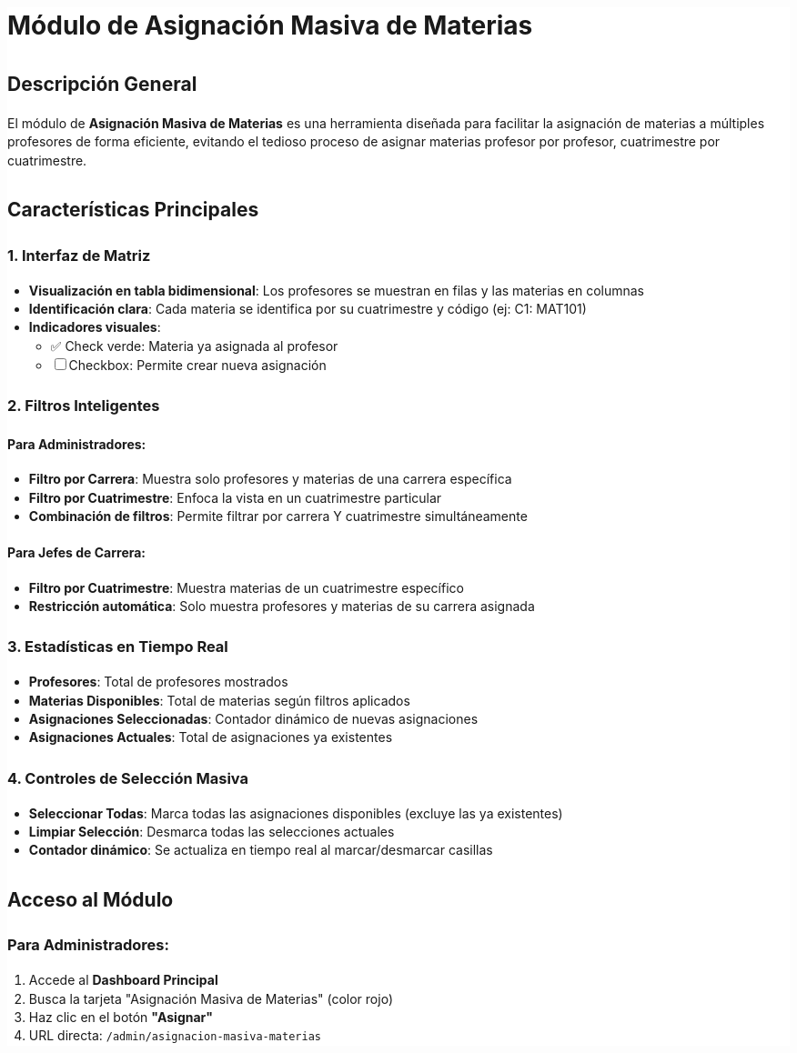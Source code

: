 # Módulo de Asignación Masiva de Materias

## Descripción General

El módulo de **Asignación Masiva de Materias** es una herramienta diseñada para facilitar la asignación de materias a múltiples profesores de forma eficiente, evitando el tedioso proceso de asignar materias profesor por profesor, cuatrimestre por cuatrimestre.

## Características Principales

### 1. Interfaz de Matriz
- **Visualización en tabla bidimensional**: Los profesores se muestran en filas y las materias en columnas
- **Identificación clara**: Cada materia se identifica por su cuatrimestre y código (ej: C1: MAT101)
- **Indicadores visuales**:
  - ✅ Check verde: Materia ya asignada al profesor
  - ☐ Checkbox: Permite crear nueva asignación

### 2. Filtros Inteligentes

#### Para Administradores:
- **Filtro por Carrera**: Muestra solo profesores y materias de una carrera específica
- **Filtro por Cuatrimestre**: Enfoca la vista en un cuatrimestre particular
- **Combinación de filtros**: Permite filtrar por carrera Y cuatrimestre simultáneamente

#### Para Jefes de Carrera:
- **Filtro por Cuatrimestre**: Muestra materias de un cuatrimestre específico
- **Restricción automática**: Solo muestra profesores y materias de su carrera asignada

### 3. Estadísticas en Tiempo Real
- **Profesores**: Total de profesores mostrados
- **Materias Disponibles**: Total de materias según filtros aplicados
- **Asignaciones Seleccionadas**: Contador dinámico de nuevas asignaciones
- **Asignaciones Actuales**: Total de asignaciones ya existentes

### 4. Controles de Selección Masiva
- **Seleccionar Todas**: Marca todas las asignaciones disponibles (excluye las ya existentes)
- **Limpiar Selección**: Desmarca todas las selecciones actuales
- **Contador dinámico**: Se actualiza en tiempo real al marcar/desmarcar casillas

## Acceso al Módulo

### Para Administradores:
1. Accede al **Dashboard Principal**
2. Busca la tarjeta "Asignación Masiva de Materias" (color rojo)
3. Haz clic en el botón **"Asignar"**
4. URL directa: `/admin/asignacion-masiva-materias`
